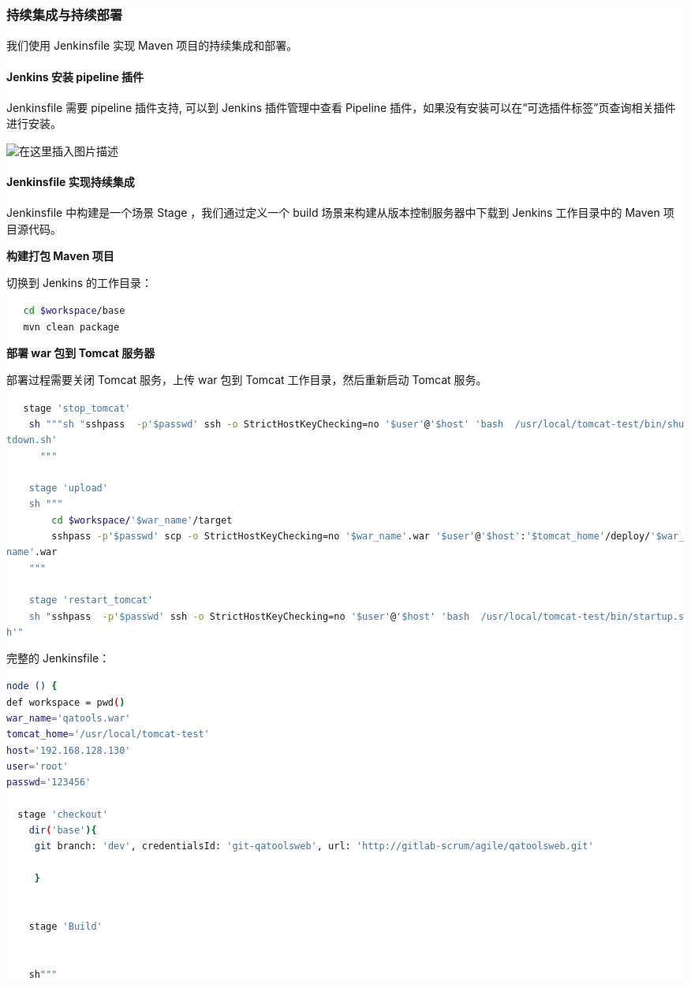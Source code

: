 ### 持续集成与持续部署

我们使用 Jenkinsfile 实现 Maven 项目的持续集成和部署。

#### Jenkins 安装 pipeline 插件

Jenkinsfile 需要 pipeline 插件支持, 可以到 Jenkins 插件管理中查看 Pipeline 插件，如果没有安装可以在“可选插件标签”页查询相关插件进行安装。

![在这里插入图片描述](https://images.gitbook.cn/f47fef20-e9dd-11e9-928f-d9384dde7caf)

#### Jenkinsfile 实现持续集成

Jenkinsfile 中构建是一个场景 Stage ，我们通过定义一个 build 场景来构建从版本控制服务器中下载到 Jenkins 工作目录中的 Maven 项目源代码。

**构建打包 Maven 项目**

切换到 Jenkins 的工作目录：

```bash
   cd $workspace/base
   mvn clean package
```

**部署 war 包到 Tomcat 服务器**

部署过程需要关闭 Tomcat 服务，上传 war 包到 Tomcat 工作目录，然后重新启动 Tomcat 服务。

```bash
   stage 'stop_tomcat'
    sh """sh "sshpass  -p'$passwd' ssh -o StrictHostKeyChecking=no '$user'@'$host' 'bash  /usr/local/tomcat-test/bin/shutdown.sh' 
      """

    stage 'upload'
    sh """
        cd $workspace/'$war_name'/target
        sshpass -p'$passwd' scp -o StrictHostKeyChecking=no '$war_name'.war '$user'@'$host':'$tomcat_home'/deploy/'$war_name'.war
    """

    stage 'restart_tomcat'
    sh "sshpass  -p'$passwd' ssh -o StrictHostKeyChecking=no '$user'@'$host' 'bash  /usr/local/tomcat-test/bin/startup.sh'"
```

完整的 Jenkinsfile：

```bash
node () {
def workspace = pwd()
war_name='qatools.war'
tomcat_home='/usr/local/tomcat-test'
host='192.168.128.130'
user='root'
passwd='123456'

  stage 'checkout'
    dir('base'){
     git branch: 'dev', credentialsId: 'git-qatoolsweb', url: 'http://gitlab-scrum/agile/qatoolsweb.git'

     }


    stage 'Build'


    sh"""

```